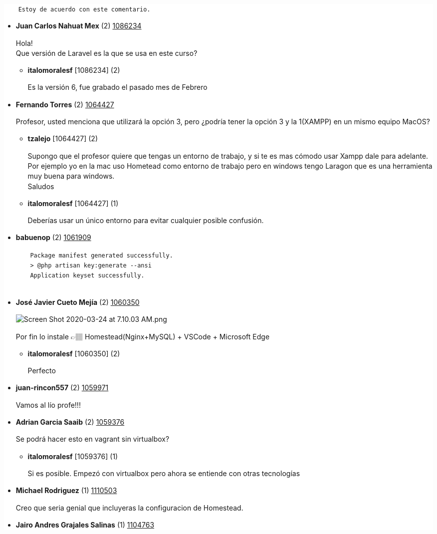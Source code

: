 		Estoy de acuerdo con este comentario.

* **Juan Carlos Nahuat Mex** (2) [1086234](https://platzi.com/comentario/1086234/) 

	Hola!  
	Que versión de Laravel es la que se usa en este curso?

	* **italomoralesf** [1086234] (2)

		Es la versión 6, fue grabado el pasado mes de Febrero

* **Fernando Torres** (2) [1064427](https://platzi.com/comentario/1064427/) 

	Profesor, usted menciona que utilizará la opción 3, pero ¿podría tener la opción 3 y la 1(XAMPP) en un mismo equipo MacOS?

	* **tzalejo** [1064427] (2)

		Supongo que el profesor quiere que tengas un entorno de trabajo, y si te es mas cómodo usar Xampp dale para adelante. Por ejemplo yo en la mac uso Hometead como entorno de trabajo pero en windows tengo Laragon que es una herramienta muy buena para windows.  
		Saludos

	* **italomoralesf** [1064427] (1)

		Deberías usar un único entorno para evitar cualquier posible confusión.

* **babuenop** (2) [1061909](https://platzi.com/comentario/1061909/) 

	```
	    Package manifest generated successfully.
	    > @php artisan key:generate --ansi
	    Application keyset successfully.
	    
	```

* **José Javier Cueto Mejía** (2) [1060350](https://platzi.com/comentario/1060350/) 
	
	![Screen Shot 2020-03-24 at 7.10.03 AM.png](https://static.platzi.com/media/user_upload/Screen%20Shot%202020-03-24%20at%207.10.03%20AM-2d8c8e35-4945-4355-b8cf-0e6c8cf9f598.jpg)
	
	Por fin lo instale 👉🏽 Homestead(Nginx+MySQL) + VSCode + Microsoft Edge

	* **italomoralesf** [1060350] (2)

		Perfecto

* **juan-rincon557** (2) [1059971](https://platzi.com/comentario/1059971/) 

	Vamos al lío profe!!!

* **Adrian Garcia Saaib** (2) [1059376](https://platzi.com/comentario/1059376/) 

	Se podrá hacer esto en vagrant sin virtualbox?

	* **italomoralesf** [1059376] (1)

		Si es posible. Empezó con virtualbox pero ahora se entiende con otras tecnologías

* **Michael Rodriguez** (1) [1110503](https://platzi.com/comentario/1110503/) 

	Creo que seria genial que incluyeras la configuracion de Homestead.

* **Jairo Andres Grajales Salinas** (1) [1104763](https://platzi.com/comentario/1104763/) 
